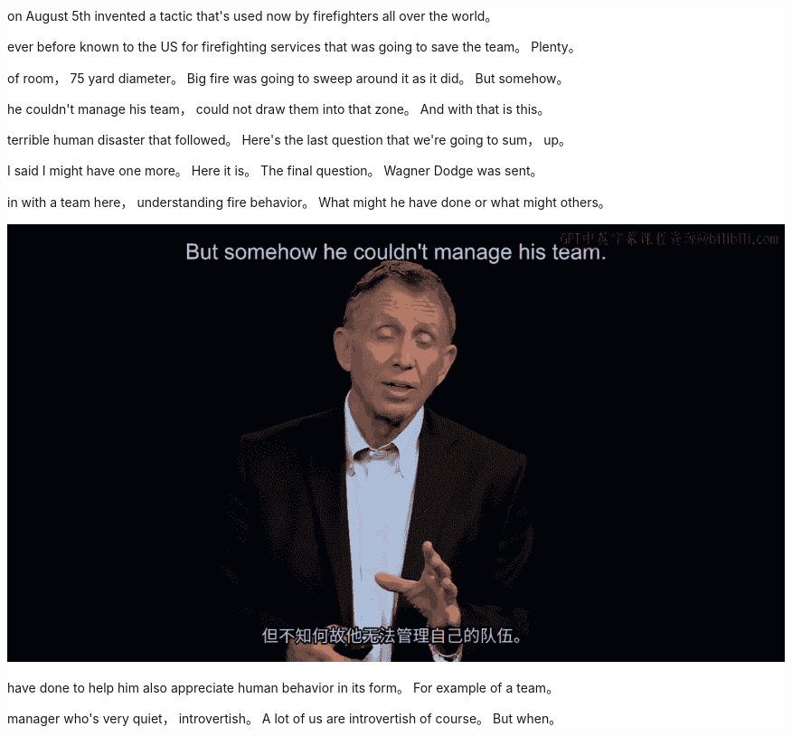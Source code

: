 on August 5th invented a tactic that's used now by firefighters all over the world。

 ever before known to the US for firefighting services that was going to save the team。 Plenty。

 of room， 75 yard diameter。 Big fire was going to sweep around it as it did。 But somehow。

 he couldn't manage his team， could not draw them into that zone。 And with that is this。

 terrible human disaster that followed。 Here's the last question that we're going to sum， up。

 I said I might have one more。 Here it is。 The final question。 Wagner Dodge was sent。

 in with a team here， understanding fire behavior。 What might he have done or what might others。



![](img/471e97dfd040f8477748d94b7042add2_18.png)

 have done to help him also appreciate human behavior in its form。 For example of a team。

 manager who's very quiet， introvertish。 A lot of us are introvertish of course。 But when。


